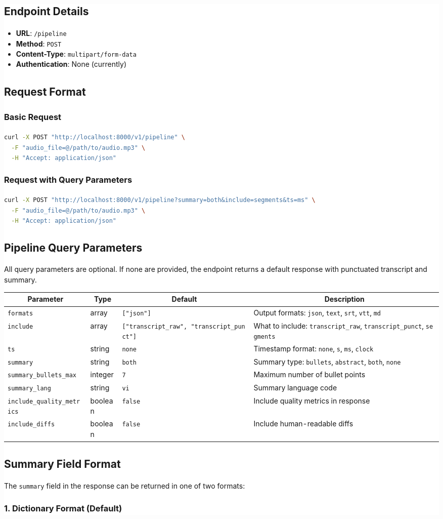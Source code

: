 ## Endpoint Details

- **URL**: `/pipeline`
- **Method**: `POST`
- **Content-Type**: `multipart/form-data`
- **Authentication**: None (currently)

## Request Format

### Basic Request

```bash
curl -X POST "http://localhost:8000/v1/pipeline" \
  -F "audio_file=@/path/to/audio.mp3" \
  -H "Accept: application/json"
```

### Request with Query Parameters

```bash
curl -X POST "http://localhost:8000/v1/pipeline?summary=both&include=segments&ts=ms" \
  -F "audio_file=@/path/to/audio.mp3" \
  -H "Accept: application/json"
```

## Pipeline Query Parameters

All query parameters are optional. If none are provided, the endpoint returns a default response with punctuated transcript and summary.

| Parameter                 | Type    | Default                                  | Description                                                       |
| ------------------------- | ------- | ---------------------------------------- | ----------------------------------------------------------------- |
| `formats`                 | array   | `["json"]`                               | Output formats: `json`, `text`, `srt`, `vtt`, `md`                |
| `include`                 | array   | `["transcript_raw", "transcript_punct"]` | What to include: `transcript_raw`, `transcript_punct`, `segments` |
| `ts`                      | string  | `none`                                   | Timestamp format: `none`, `s`, `ms`, `clock`                      |
| `summary`                 | string  | `both`                                   | Summary type: `bullets`, `abstract`, `both`, `none`               |
| `summary_bullets_max`     | integer | `7`                                      | Maximum number of bullet points                                   |
| `summary_lang`            | string  | `vi`                                     | Summary language code                                             |
| `include_quality_metrics` | boolean | `false`                                  | Include quality metrics in response                               |
| `include_diffs`           | boolean | `false`                                  | Include human-readable diffs                                      |

## Summary Field Format

The `summary` field in the response can be returned in one of two formats:

### 1. Dictionary Format (Default)
